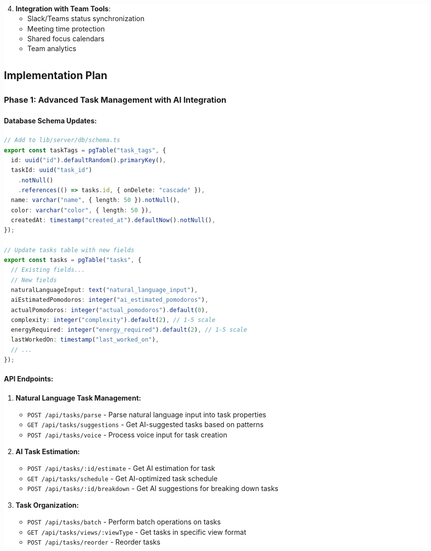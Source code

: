 4. **Integration with Team Tools**:
   - Slack/Teams status synchronization
   - Meeting time protection
   - Shared focus calendars
   - Team analytics

## Implementation Plan

### Phase 1: Advanced Task Management with AI Integration

#### Database Schema Updates:

```typescript
// Add to lib/server/db/schema.ts
export const taskTags = pgTable("task_tags", {
  id: uuid("id").defaultRandom().primaryKey(),
  taskId: uuid("task_id")
    .notNull()
    .references(() => tasks.id, { onDelete: "cascade" }),
  name: varchar("name", { length: 50 }).notNull(),
  color: varchar("color", { length: 50 }),
  createdAt: timestamp("created_at").defaultNow().notNull(),
});

// Update tasks table with new fields
export const tasks = pgTable("tasks", {
  // Existing fields...
  // New fields
  naturalLanguageInput: text("natural_language_input"),
  aiEstimatedPomodoros: integer("ai_estimated_pomodoros"),
  actualPomodoros: integer("actual_pomodoros").default(0),
  complexity: integer("complexity").default(2), // 1-5 scale
  energyRequired: integer("energy_required").default(2), // 1-5 scale
  lastWorkedOn: timestamp("last_worked_on"),
  // ...
});
```

#### API Endpoints:

1. **Natural Language Task Management:**

   - `POST /api/tasks/parse` - Parse natural language input into task properties
   - `GET /api/tasks/suggestions` - Get AI-suggested tasks based on patterns
   - `POST /api/tasks/voice` - Process voice input for task creation

2. **AI Task Estimation:**

   - `POST /api/tasks/:id/estimate` - Get AI estimation for task
   - `GET /api/tasks/schedule` - Get AI-optimized task schedule
   - `POST /api/tasks/:id/breakdown` - Get AI suggestions for breaking down tasks

3. **Task Organization:**
   - `POST /api/tasks/batch` - Perform batch operations on tasks
   - `GET /api/tasks/views/:viewType` - Get tasks in specific view format
   - `POST /api/tasks/reorder` - Reorder tasks
